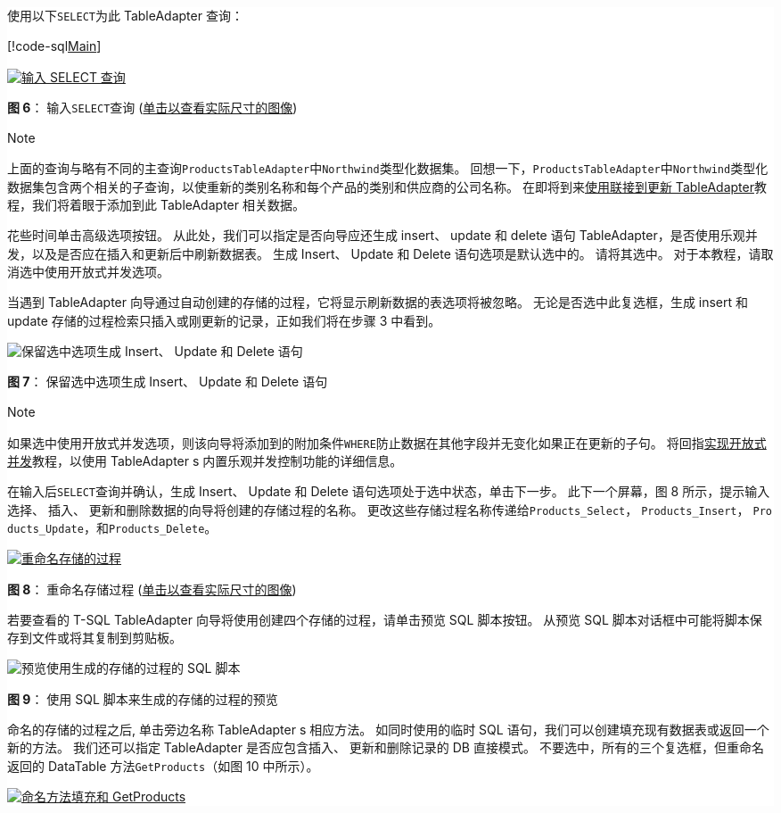 使用以下`SELECT`为此 TableAdapter 查询：


[!code-sql[Main](creating-new-stored-procedures-for-the-typed-dataset-s-tableadapters-cs/samples/sample4.sql)]


[![输入 SELECT 查询](creating-new-stored-procedures-for-the-typed-dataset-s-tableadapters-cs/_static/image13.png)](creating-new-stored-procedures-for-the-typed-dataset-s-tableadapters-cs/_static/image12.png)

**图 6**： 输入`SELECT`查询 ([单击以查看实际尺寸的图像](creating-new-stored-procedures-for-the-typed-dataset-s-tableadapters-cs/_static/image14.png))


> [!NOTE]
> 上面的查询与略有不同的主查询`ProductsTableAdapter`中`Northwind`类型化数据集。 回想一下，`ProductsTableAdapter`中`Northwind`类型化数据集包含两个相关的子查询，以使重新的类别名称和每个产品的类别和供应商的公司名称。 在即将到来[使用联接到更新 TableAdapter](updating-the-tableadapter-to-use-joins-cs.md)教程，我们将着眼于添加到此 TableAdapter 相关数据。


花些时间单击高级选项按钮。 从此处，我们可以指定是否向导应还生成 insert、 update 和 delete 语句 TableAdapter，是否使用乐观并发，以及是否应在插入和更新后中刷新数据表。 生成 Insert、 Update 和 Delete 语句选项是默认选中的。 请将其选中。 对于本教程，请取消选中使用开放式并发选项。

当遇到 TableAdapter 向导通过自动创建的存储的过程，它将显示刷新数据的表选项将被忽略。 无论是否选中此复选框，生成 insert 和 update 存储的过程检索只插入或刚更新的记录，正如我们将在步骤 3 中看到。


![保留选中选项生成 Insert、 Update 和 Delete 语句](creating-new-stored-procedures-for-the-typed-dataset-s-tableadapters-cs/_static/image15.png)

**图 7**： 保留选中选项生成 Insert、 Update 和 Delete 语句


> [!NOTE]
> 如果选中使用开放式并发选项，则该向导将添加到的附加条件`WHERE`防止数据在其他字段并无变化如果正在更新的子句。 将回指[实现开放式并发](../editing-inserting-and-deleting-data/implementing-optimistic-concurrency-cs.md)教程，以使用 TableAdapter s 内置乐观并发控制功能的详细信息。


在输入后`SELECT`查询并确认，生成 Insert、 Update 和 Delete 语句选项处于选中状态，单击下一步。 此下一个屏幕，图 8 所示，提示输入选择、 插入、 更新和删除数据的向导将创建的存储过程的名称。 更改这些存储过程名称传递给`Products_Select`， `Products_Insert`， `Products_Update`，和`Products_Delete`。


[![重命名存储的过程](creating-new-stored-procedures-for-the-typed-dataset-s-tableadapters-cs/_static/image17.png)](creating-new-stored-procedures-for-the-typed-dataset-s-tableadapters-cs/_static/image16.png)

**图 8**： 重命名存储过程 ([单击以查看实际尺寸的图像](creating-new-stored-procedures-for-the-typed-dataset-s-tableadapters-cs/_static/image18.png))


若要查看的 T-SQL TableAdapter 向导将使用创建四个存储的过程，请单击预览 SQL 脚本按钮。 从预览 SQL 脚本对话框中可能将脚本保存到文件或将其复制到剪贴板。


![预览使用生成的存储的过程的 SQL 脚本](creating-new-stored-procedures-for-the-typed-dataset-s-tableadapters-cs/_static/image19.png)

**图 9**： 使用 SQL 脚本来生成的存储的过程的预览


命名的存储的过程之后, 单击旁边名称 TableAdapter s 相应方法。 如同时使用的临时 SQL 语句，我们可以创建填充现有数据表或返回一个新的方法。 我们还可以指定 TableAdapter 是否应包含插入、 更新和删除记录的 DB 直接模式。 不要选中，所有的三个复选框，但重命名返回的 DataTable 方法`GetProducts`（如图 10 中所示）。


[![命名方法填充和 GetProducts](creating-new-stored-procedures-for-the-typed-dataset-s-tableadapters-cs/_static/image21.png)](creating-new-stored-procedures-for-the-typed-dataset-s-tableadapters-cs/_static/image20.png)
